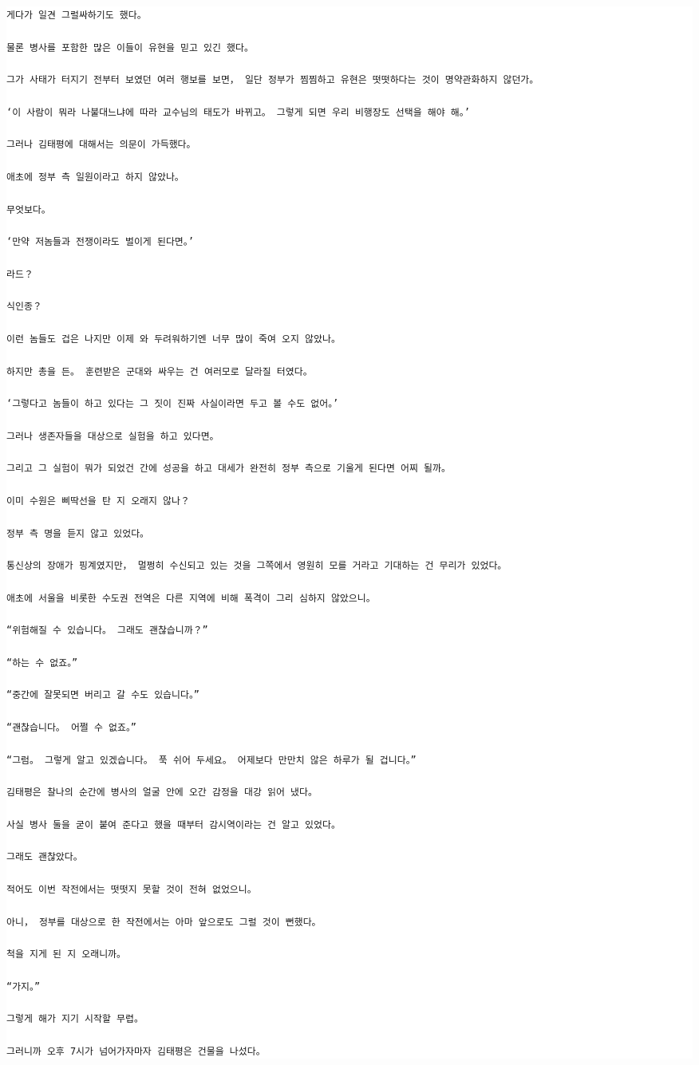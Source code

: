 	게다가 일견 그럴싸하기도 했다。

	물론 병사를 포함한 많은 이들이 유현을 믿고 있긴 했다。

	그가 사태가 터지기 전부터 보였던 여러 행보를 보면， 일단 정부가 찜찜하고 유현은 떳떳하다는 것이 명약관화하지 않던가。

	‘이 사람이 뭐라 나불대느냐에 따라 교수님의 태도가 바뀌고。 그렇게 되면 우리 비행장도 선택을 해야 해。’

	그러나 김태평에 대해서는 의문이 가득했다。

	애초에 정부 측 일원이라고 하지 않았나。

	무엇보다。

	‘만약 저놈들과 전쟁이라도 벌이게 된다면。’

	라드？

	식인종？

	이런 놈들도 겁은 나지만 이제 와 두려워하기엔 너무 많이 죽여 오지 않았나。

	하지만 총을 든。 훈련받은 군대와 싸우는 건 여러모로 달라질 터였다。

	‘그렇다고 놈들이 하고 있다는 그 짓이 진짜 사실이라면 두고 볼 수도 없어。’

	그러나 생존자들을 대상으로 실험을 하고 있다면。

	그리고 그 실험이 뭐가 되었건 간에 성공을 하고 대세가 완전히 정부 측으로 기울게 된다면 어찌 될까。

	이미 수원은 삐딱선을 탄 지 오래지 않나？

	정부 측 명을 듣지 않고 있었다。

	통신상의 장애가 핑계였지만， 멀쩡히 수신되고 있는 것을 그쪽에서 영원히 모를 거라고 기대하는 건 무리가 있었다。

	애초에 서울을 비롯한 수도권 전역은 다른 지역에 비해 폭격이 그리 심하지 않았으니。

	“위험해질 수 있습니다。 그래도 괜찮습니까？”

	“하는 수 없죠。”

	“중간에 잘못되면 버리고 갈 수도 있습니다。”

	“괜찮습니다。 어쩔 수 없죠。”

	“그럼。 그렇게 알고 있겠습니다。 푹 쉬어 두세요。 어제보다 만만치 않은 하루가 될 겁니다。”

	김태평은 찰나의 순간에 병사의 얼굴 안에 오간 감정을 대강 읽어 냈다。

	사실 병사 둘을 굳이 붙여 준다고 했을 때부터 감시역이라는 건 알고 있었다。

	그래도 괜찮았다。

	적어도 이번 작전에서는 떳떳지 못할 것이 전혀 없었으니。

	아니， 정부를 대상으로 한 작전에서는 아마 앞으로도 그럴 것이 뻔했다。

	척을 지게 된 지 오래니까。

	“가지。”

	그렇게 해가 지기 시작할 무렵。

	그러니까 오후 7시가 넘어가자마자 김태평은 건물을 나섰다。
